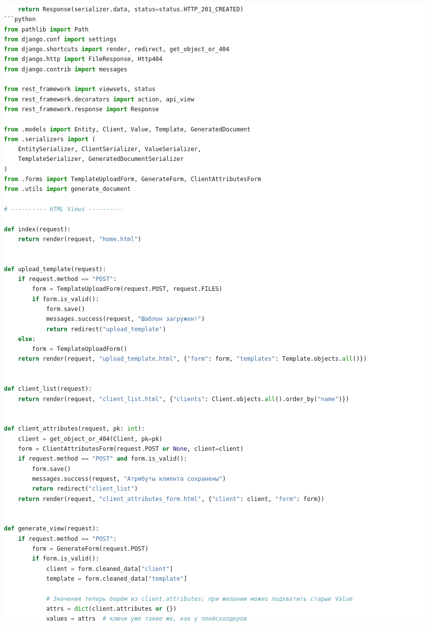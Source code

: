```python
    return Response(serializer.data, status=status.HTTP_201_CREATED)
```python
from pathlib import Path
from django.conf import settings
from django.shortcuts import render, redirect, get_object_or_404
from django.http import FileResponse, Http404
from django.contrib import messages

from rest_framework import viewsets, status
from rest_framework.decorators import action, api_view
from rest_framework.response import Response

from .models import Entity, Client, Value, Template, GeneratedDocument
from .serializers import (
    EntitySerializer, ClientSerializer, ValueSerializer,
    TemplateSerializer, GeneratedDocumentSerializer
)
from .forms import TemplateUploadForm, GenerateForm, ClientAttributesForm
from .utils import generate_document

# ---------- HTML Views ----------

def index(request):
    return render(request, "home.html")


def upload_template(request):
    if request.method == "POST":
        form = TemplateUploadForm(request.POST, request.FILES)
        if form.is_valid():
            form.save()
            messages.success(request, "Шаблон загружен!")
            return redirect("upload_template")
    else:
        form = TemplateUploadForm()
    return render(request, "upload_template.html", {"form": form, "templates": Template.objects.all()})


def client_list(request):
    return render(request, "client_list.html", {"clients": Client.objects.all().order_by("name")})


def client_attributes(request, pk: int):
    client = get_object_or_404(Client, pk=pk)
    form = ClientAttributesForm(request.POST or None, client=client)
    if request.method == "POST" and form.is_valid():
        form.save()
        messages.success(request, "Атрибуты клиента сохранены")
        return redirect("client_list")
    return render(request, "client_attributes_form.html", {"client": client, "form": form})


def generate_view(request):
    if request.method == "POST":
        form = GenerateForm(request.POST)
        if form.is_valid():
            client = form.cleaned_data["client"]
            template = form.cleaned_data["template"]

            # Значения теперь берём из client.attributes; при желании можно подхватить старые Value
            attrs = dict(client.attributes or {})
            values = attrs  # ключи уже такие же, как у плейсхолдеров
```